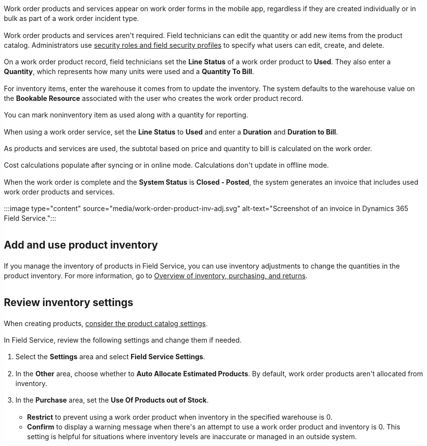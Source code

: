Work order products and services appear on work order forms in the mobile app, regardless if they are created individually or in bulk as part of a work order incident type.

Work order products and services aren't required. Field technicians can edit the quantity or add new items from the product catalog. Administrators use [security roles and field security profiles](users-licenses-permissions.md) to specify what users can edit, create, and delete.

On a work order product record, field technicians set the **Line Status** of a work order product to **Used**. They also enter a **Quantity**, which represents how many units were used and a **Quantity To Bill**.

For inventory items, enter the warehouse it comes from to update the inventory. The system defaults to the warehouse value on the **Bookable Resource** associated with the user who creates the work order product record.

You can mark noninventory item as used along with a quantity for reporting.

When using a work order service, set the **Line Status** to **Used** and enter a **Duration** and **Duration to Bill**.

As products and services are used, the subtotal based on price and quantity to bill is calculated on the work order.

Cost calculations populate after syncing or in online mode. Calculations don't update in offline mode.

When the work order is complete and the **System Status** is **Closed - Posted**, the system generates an invoice that includes used work order products and services.

:::image type="content" source="media/work-order-product-inv-adj.svg" alt-text="Screenshot of an invoice in Dynamics 365 Field Service.":::

## Add and use product inventory

If you manage the inventory of products in Field Service, you can use inventory adjustments to change the quantities in the product inventory. For more information, go to [Overview of inventory, purchasing, and returns](inventory-purchasing-returns-overview.md).

## Review inventory settings

When creating products, [consider the product catalog settings](../sales/configure-product-catalog-settings.md).

In Field Service, review the following settings and change them if needed.

1. Select the **Settings** area and select **Field Service Settings**.

1. In the **Other** area, choose whether to **Auto Allocate Estimated Products**. By default, work order products aren't allocated from inventory.

1. In the **Purchase** area, set the **Use Of Products out of Stock**.

   - **Restrict** to prevent using a work order product when inventory in the specified warehouse is 0.
   - **Confirm** to display a warning message when there's an attempt to use a work order product and inventory is 0. This setting is helpful for situations where inventory levels are inaccurate or managed in an outside system.
